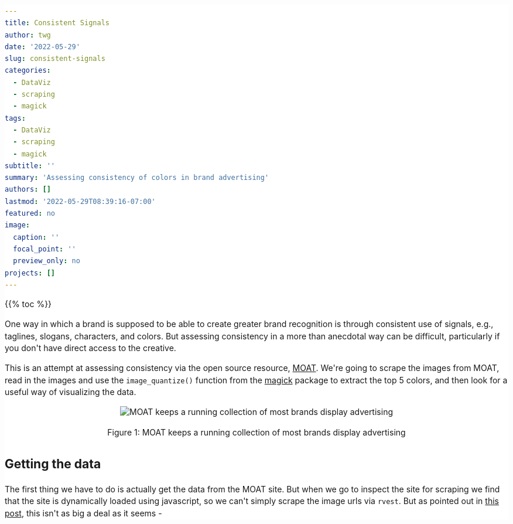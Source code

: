 ```yaml
---
title: Consistent Signals
author: twg
date: '2022-05-29'
slug: consistent-signals
categories:
  - DataViz
  - scraping
  - magick
tags:
  - DataViz
  - scraping
  - magick
subtitle: ''
summary: 'Assessing consistency of colors in brand advertising'
authors: []
lastmod: '2022-05-29T08:39:16-07:00'
featured: no
image:
  caption: ''
  focal_point: ''
  preview_only: no
projects: []
---
```




{{% toc %}}

One way in which a brand is supposed to be able to create greater brand recognition is through consistent use of signals, e.g., taglines, slogans, characters, and colors. But assessing consistency in a more than anecdotal way can be difficult, particularly if you don't have direct access to the creative. 

This is an attempt at assessing consistency via the open source resource, [MOAT](https://moat.com/advertiser). We're going to scrape the images from MOAT, read in the images and use the `image_quantize()` function from the [magick](https://cran.r-project.org/package=magick/vignettes/intro.html) package to extract the top 5 colors, and then look for a useful way of visualizing the data.  

<div class="figure" style="text-align: center">
<img src="https://res.cloudinary.com/dn83gtg0l/image/upload/v1653835181/signals/xfi.png" alt="MOAT keeps a running collection of most brands display advertising" width="80%" />
<p class="caption">Figure 1: MOAT keeps a running collection of most brands display advertising</p>
</div>

## Getting the data 

The first thing we have to do is actually get the data from the MOAT site. But when we go to inspect the site for scraping we find that the site is dynamically loaded using javascript, so we can't simply scrape the image urls via `rvest`. But as pointed out in [this post](https://blog.hartleybrody.com/web-scraping-cheat-sheet/#javascript-heavy-websites), this isn't as big a deal as it seems - 
